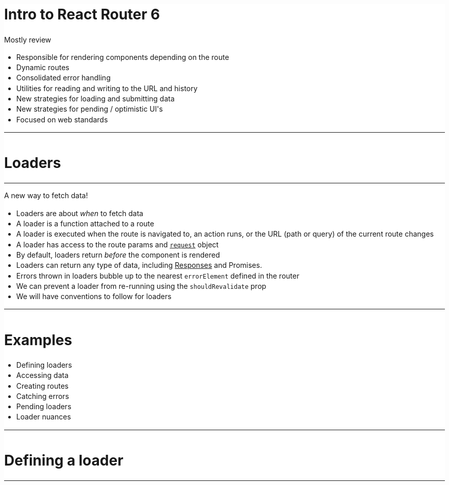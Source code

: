 # Intro to React Router 6

Mostly review

- Responsible for rendering components depending on the route
- Dynamic routes
- Consolidated error handling
- Utilities for reading and writing to the URL and history
- New strategies for loading and submitting data
- New strategies for pending / optimistic UI's
- Focused on web standards

---

# Loaders

---

A new way to fetch data!

- Loaders are about _when_ to fetch data
- A loader is a function attached to a route
- A loader is executed when the route is navigated to, an action runs, or the URL (path or query) of the current route changes
- A loader has access to the route params and [`request`](https://developer.mozilla.org/en-US/docs/Web/API/Request) object
- By default, loaders return _before_ the component is rendered
- Loaders can return any type of data, including [Responses](https://developer.mozilla.org/en-US/docs/Web/API/Response) and Promises.
- Errors thrown in loaders bubble up to the nearest `errorElement` defined in the router
- We can prevent a loader from re-running using the `shouldRevalidate` prop
- We will have conventions to follow for loaders

---

# Examples

- Defining loaders
- Accessing data
- Creating routes
- Catching errors
- Pending loaders
- Loader nuances

---

# Defining a loader

---
